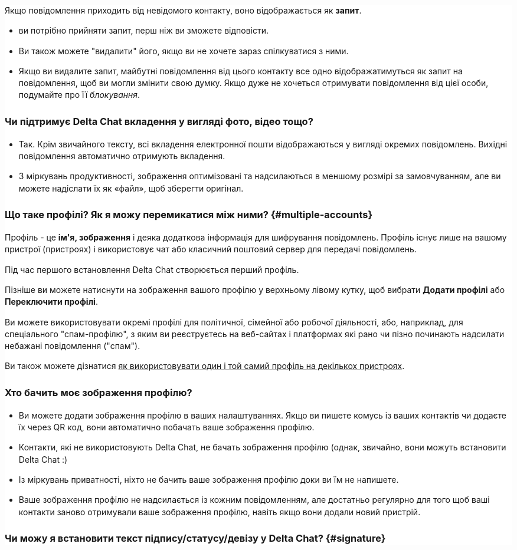 Якщо повідомлення приходить від невідомого контакту, воно відображається як **запит**.

- ви потрібно прийняти запит, перш ніж ви зможете відповісти.

- Ви також можете "видалити" його, якщо ви не хочете зараз спілкуватися з ними.

- Якщо ви видалите запит, майбутні повідомлення від цього контакту все одно відображатимуться як запит на повідомлення, щоб ви могли змінити свою думку. Якщо дуже не хочеться отримувати повідомлення від цієї особи, подумайте про її *блокування*.


### Чи підтримує Delta Chat вкладення у вигляді фото, відео тощо?

- Так. Крім звичайного тексту, всі вкладення електронної пошти відображаються у вигляді окремих повідомлень. Вихідні повідомлення автоматично отримують вкладення.

- З міркувань продуктивності, зображення оптимізовані та надсилаються в меншому розмірі за замовчуванням, але ви можете надіслати їх як «файл», щоб зберегти оригінал.


### Що таке профілі? Як я можу перемикатися між ними? {#multiple-accounts}

Профіль - це **ім'я, зображення** і деяка додаткова інформація для шифрування повідомлень. Профіль існує лише на вашому пристрої (пристроях) і використовує чат або класичний поштовий сервер для передачі повідомлень.

Під час першого встановлення Delta Chat створюється перший профіль.

Пізніше ви можете натиснути на зображення вашого профілю у верхньому лівому кутку, щоб вибрати **Додати профілі** або **Переключити профілі**.

Ви можете використовувати окремі профілі для політичної, сімейної або робочої діяльності, або, наприклад, для спеціального "спам-профілю", з яким ви реєструєтесь на веб-сайтах і платформах які рано чи пізно починають надсилати небажані повідомлення ("спам").

Ви також можете дізнатися [як використовувати один і той самий профіль на декількох пристроях](#multiclient).


### Хто бачить моє зображення профілю?

- Ви можете додати зображення профілю в ваших налаштуваннях. Якщо ви пишете комусь із ваших контактів чи додаєте їх через QR код, вони автоматично побачать ваше зображення профілю.

- Контакти, які не використовують Delta Chat, не бачать зображення профілю (однак, звичайно, вони можуть встановити Delta Chat :)

- Із міркувань приватності, ніхто не бачить ваше зображення профілю доки ви їм не напишете.

- Ваше зображення профілю не надсилається із кожним повідомленням, але достатньо регулярно для того щоб ваші контакти заново отримували ваше зображення профілю, навіть якщо вони додали новий пристрій.


### Чи можу я встановити текст підпису/статусу/девізу у Delta Chat? {#signature}
